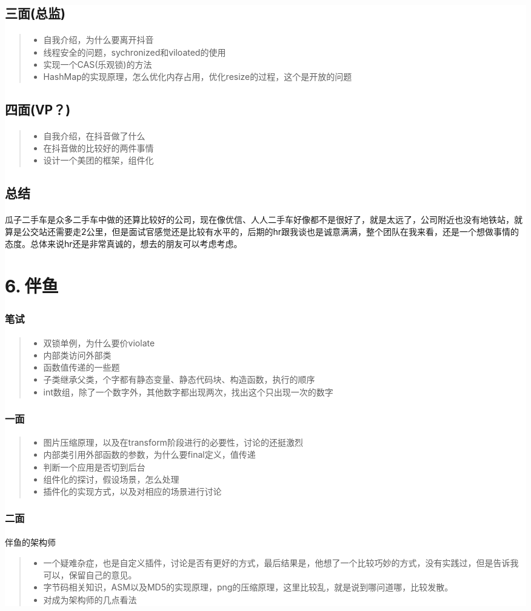 ## 三面(总监) ##

> 
> * 自我介绍，为什么要离开抖音
> * 线程安全的问题，sychronized和viloated的使用
> * 实现一个CAS(乐观锁)的方法
> * HashMap的实现原理，怎么优化内存占用，优化resize的过程，这个是开放的问题
> 

## 四面(VP？) ##

> 
> * 自我介绍，在抖音做了什么
> * 在抖音做的比较好的两件事情
> * 设计一个美团的框架，组件化
> 

## 总结 ##

瓜子二手车是众多二手车中做的还算比较好的公司，现在像优信、人人二手车好像都不是很好了，就是太远了，公司附近也没有地铁站，就算是公交站还需要走2公里，但是面试官感觉还是比较有水平的，后期的hr跟我谈也是诚意满满，整个团队在我来看，还是一个想做事情的态度。总体来说hr还是非常真诚的，想去的朋友可以考虑考虑。

# 6. 伴鱼 #

### 笔试 ###

> 
> * 双锁单例，为什么要价violate
> * 内部类访问外部类
> * 函数值传递的一些题
> * 子类继承父类，个字都有静态变量、静态代码块、构造函数，执行的顺序
> * int数组，除了一个数字外，其他数字都出现两次，找出这个只出现一次的数字
> 

### 一面 ###

> 
> * 图片压缩原理，以及在transform阶段进行的必要性，讨论的还挺激烈
> * 内部类引用外部函数的参数，为什么要final定义，值传递
> * 判断一个应用是否切到后台
> * 组件化的探讨，假设场景，怎么处理
> * 插件化的实现方式，以及对相应的场景进行讨论
> 

### 二面 ###

伴鱼的架构师

> 
> * 一个疑难杂症，也是自定义插件，讨论是否有更好的方式，最后结果是，他想了一个比较巧妙的方式，没有实践过，但是告诉我可以，保留自己的意见。
> * 字节码相关知识，ASM以及MD5的实现原理，png的压缩原理，这里比较乱，就是说到哪问道哪，比较发散。
> * 对成为架构师的几点看法
> 
